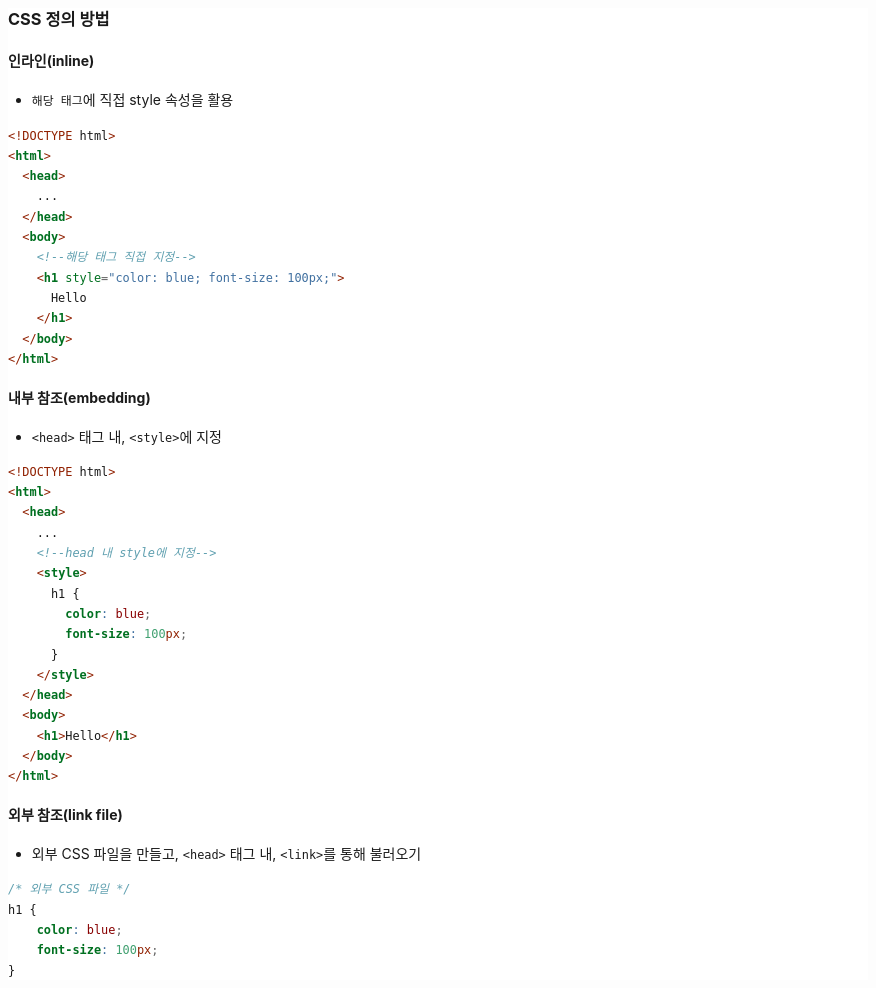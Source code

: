 

### CSS 정의 방법

#### 인라인(inline)

- `해당 태그`에 직접 style 속성을 활용

```html
<!DOCTYPE html>
<html>
  <head>
    ...
  </head>
  <body>
    <!--해당 태그 직접 지정-->
    <h1 style="color: blue; font-size: 100px;">
      Hello
	</h1>
  </body>
</html>
```

#### 내부 참조(embedding)

- `<head>` 태그 내, `<style>`에 지정

```html
<!DOCTYPE html>
<html>
  <head>
    ...
    <!--head 내 style에 지정-->
    <style>
      h1 {
        color: blue;
        font-size: 100px;
      }
    </style>
  </head>
  <body>
    <h1>Hello</h1>
  </body>
</html>
```

#### 외부 참조(link file)

- 외부 CSS 파일을 만들고, `<head>` 태그 내, `<link>`를 통해 불러오기

```css
/* 외부 CSS 파일 */
h1 {
    color: blue;
    font-size: 100px;
}
```

